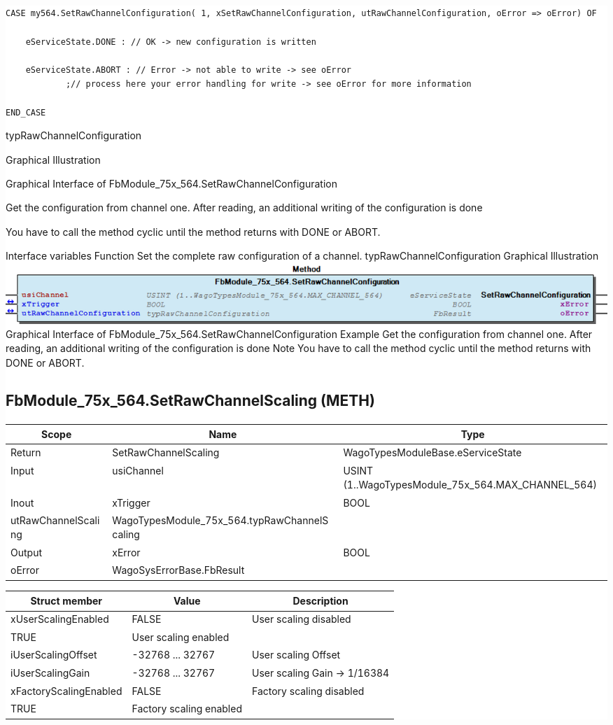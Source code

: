 ```
CASE my564.SetRawChannelConfiguration( 1, xSetRawChannelConfiguration, utRawChannelConfiguration, oError => oError) OF

    eServiceState.DONE : // OK -> new configuration is written

    eServiceState.ABORT : // Error -> not able to write -> see oError
            ;// process here your error handling for write -> see oError for more information

END_CASE
```

typRawChannelConfiguration

Graphical Illustration

Graphical Interface of FbModule_75x_564.SetRawChannelConfiguration

Get the configuration from channel one. After reading, an additional writing of the configuration is done

You have to call the method cyclic until the method returns with DONE or ABORT.

Interface variables Function Set the complete raw configuration of a channel. typRawChannelConfiguration Graphical Illustration ![Image](images/wagosysmodule_75x_564_b5f2bc95.png) Graphical Interface of FbModule_75x_564.SetRawChannelConfiguration Example Get the configuration from channel one. After reading, an additional writing of the configuration is done Note You have to call the method cyclic until the method returns with DONE or ABORT.

## FbModule_75x_564.SetRawChannelScaling (METH)


| Scope | Name | Type |
| --- | --- | --- |
| Return | SetRawChannelScaling | WagoTypesModuleBase.eServiceState |
| Input | usiChannel | USINT (1..WagoTypesModule_75x_564.MAX_CHANNEL_564) |
| Inout | xTrigger | BOOL |
| utRawChannelScaling | WagoTypesModule_75x_564.typRawChannelScaling |
| Output | xError | BOOL |
| oError | WagoSysErrorBase.FbResult |

| Struct member | Value | Description |
| --- | --- | --- |
| xUserScalingEnabled | FALSE | User scaling disabled |
| TRUE | User scaling enabled |
| iUserScalingOffset | -32768 ... 32767 | User scaling Offset |
| iUserScalingGain | -32768 ... 32767 | User scaling Gain -> 1/16384 |
| xFactoryScalingEnabled | FALSE | Factory scaling disabled |
| TRUE | Factory scaling enabled |
